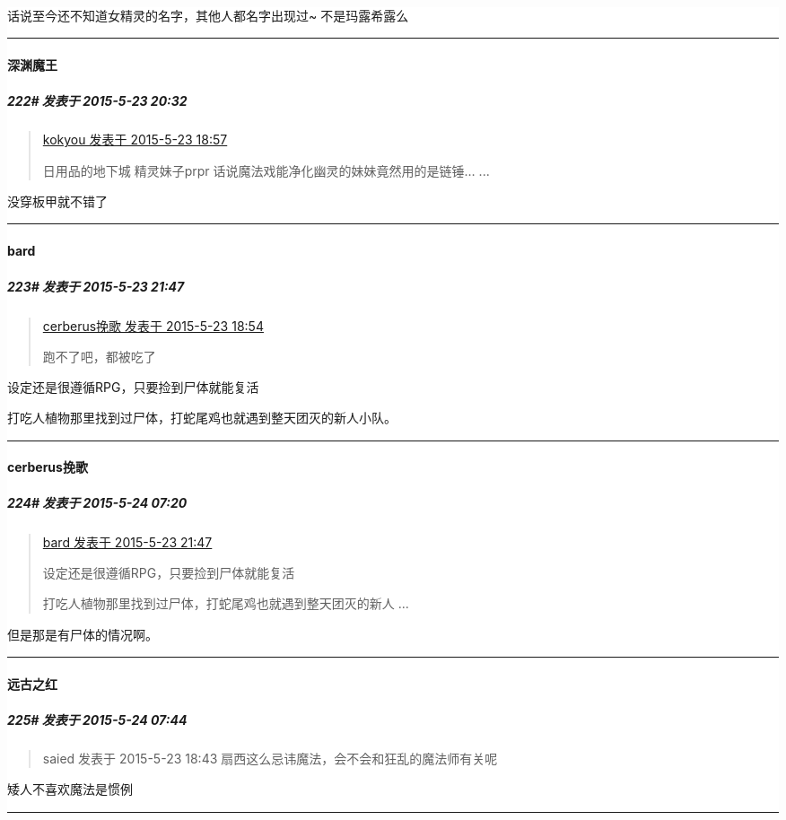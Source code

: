 话说至今还不知道女精灵的名字，其他人都名字出现过~</blockquote>
不是玛露希露么


-----

####  深渊魔王  
##### 222#       发表于 2015-5-23 20:32


<blockquote><a href="httphttps://bbs.saraba1st.com/2b/forum.php?mod=redirect&amp;goto=findpost&amp;pid=29042355&amp;ptid=1025007" target="_blank">kokyou 发表于 2015-5-23 18:57</a>

日用品的地下城 精灵妹子prpr 话说魔法戏能净化幽灵的妹妹竟然用的是链锤… ...</blockquote>
没穿板甲就不错了


-----

####  bard  
##### 223#       发表于 2015-5-23 21:47


<blockquote><a href="httphttps://bbs.saraba1st.com/2b/forum.php?mod=redirect&amp;goto=findpost&amp;pid=29042325&amp;ptid=1025007" target="_blank">cerberus挽歌 发表于 2015-5-23 18:54</a>

跑不了吧，都被吃了</blockquote>
设定还是很遵循RPG，只要捡到尸体就能复活


打吃人植物那里找到过尸体，打蛇尾鸡也就遇到整天团灭的新人小队。


-----

####  cerberus挽歌  
##### 224#       发表于 2015-5-24 07:20


<blockquote><a href="httphttps://bbs.saraba1st.com/2b/forum.php?mod=redirect&amp;goto=findpost&amp;pid=29043729&amp;ptid=1025007" target="_blank">bard 发表于 2015-5-23 21:47</a>

设定还是很遵循RPG，只要捡到尸体就能复活


打吃人植物那里找到过尸体，打蛇尾鸡也就遇到整天团灭的新人 ...</blockquote>
但是那是有尸体的情况啊。


-----

####  远古之红  
##### 225#       发表于 2015-5-24 07:44


<blockquote>saied 发表于 2015-5-23 18:43
扇西这么忌讳魔法，会不会和狂乱的魔法师有关呢</blockquote>
矮人不喜欢魔法是惯例


-----
